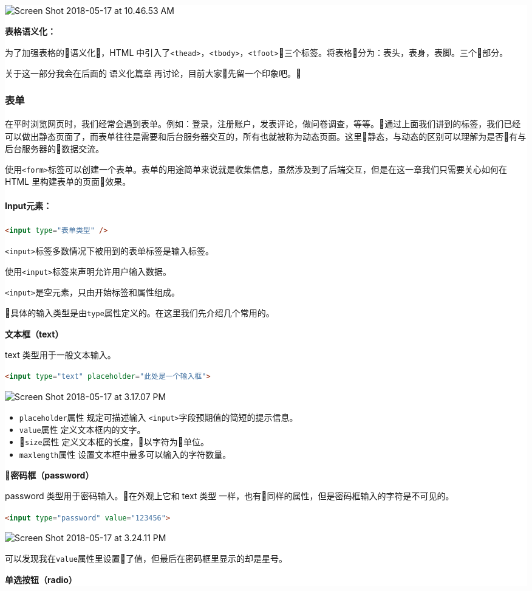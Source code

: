 ``` html
```

![Screen Shot 2018-05-17 at 10.46.53 AM](https://i.imgur.com/jwnljqB.png)

**表格语义化：**

为了加强表格的语义化，HTML 中引入了`<thead>`，`<tbody>`，`<tfoot>`三个标签。将表格分为：表头，表身，表脚。三个部分。

关于这一部分我会在后面的 语义化篇章 再讨论，目前大家先留一个印象吧。

### 表单

在平时浏览网页时，我们经常会遇到表单。例如：登录，注册账户，发表评论，做问卷调查，等等。通过上面我们讲到的标签，我们已经可以做出静态页面了，而表单往往是需要和后台服务器交互的，所有也就被称为动态页面。这里静态，与动态的区别可以理解为是否有与后台服务器的数据交流。

使用`<form>`标签可以创建一个表单。表单的用途简单来说就是收集信息，虽然涉及到了后端交互，但是在这一章我们只需要关心如何在 HTML 里构建表单的页面效果。

#### Input元素：

``` html
<input type="表单类型" />
```

`<input>`标签多数情况下被用到的表单标签是输入标签。

使用`<input>`标签来声明允许用户输入数据。

`<input>`是空元素，只由开始标签和属性组成。

具体的输入类型是由`type`属性定义的。在这里我们先介绍几个常用的。

**文本框（text）**

text 类型用于一般文本输入。

``` html
<input type="text" placeholder="此处是一个输入框">
```

![Screen Shot 2018-05-17 at 3.17.07 PM](https://i.imgur.com/6m6H9gR.png)

* `placeholder`属性 规定可描述输入 `<input>`字段预期值的简短的提示信息。
* `value`属性 定义文本框内的文字。
* `size`属性 定义文本框的长度，以字符为单位。
* `maxlength`属性 设置文本框中最多可以输入的字符数量。


**密码框（password）**

password 类型用于密码输入。在外观上它和 text 类型 一样，也有同样的属性，但是密码框输入的字符是不可见的。

``` html
<input type="password" value="123456">
```

![Screen Shot 2018-05-17 at 3.24.11 PM](https://i.imgur.com/f8UTiiJ.png)

可以发现我在`value`属性里设置了值，但最后在密码框里显示的却是星号。

**单选按钮（radio）**
